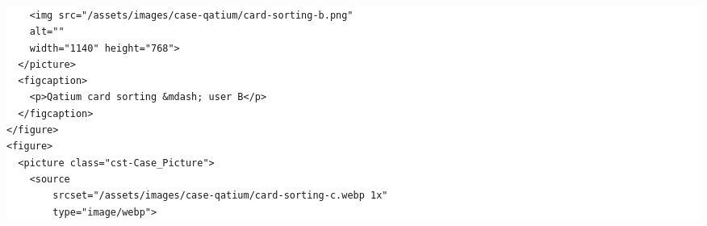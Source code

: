         <img src="/assets/images/case-qatium/card-sorting-b.png"
        alt=""
        width="1140" height="768">
      </picture>
      <figcaption>
        <p>Qatium card sorting &mdash; user B</p>
      </figcaption>
    </figure>
    <figure>
      <picture class="cst-Case_Picture">
        <source
            srcset="/assets/images/case-qatium/card-sorting-c.webp 1x"
            type="image/webp">